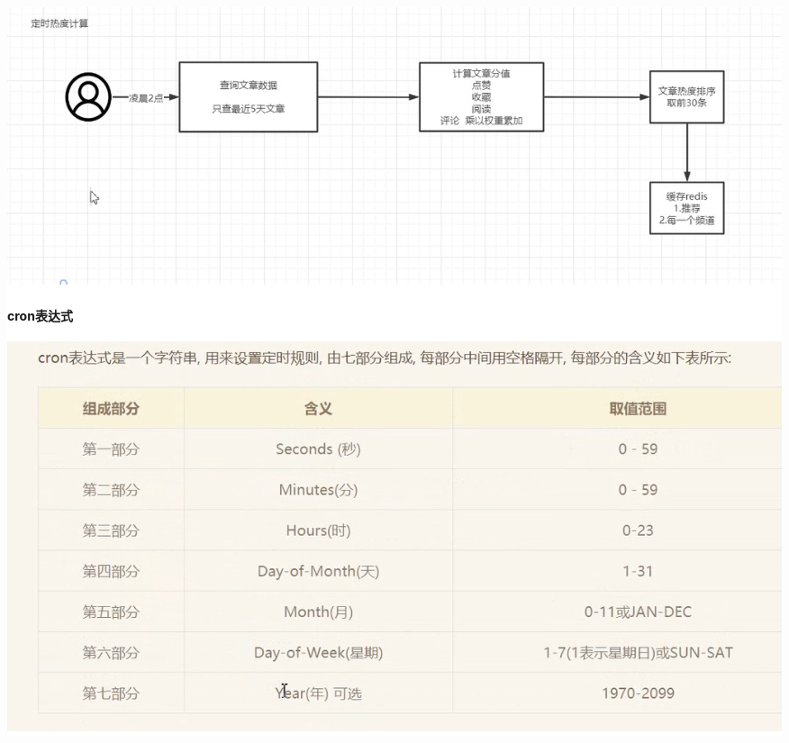 ![image-20230104164235555](assets/image-20230104164235555.png)

#### cron表达式

![image-20230104171431984](assets/image-20230104171431984.png)
